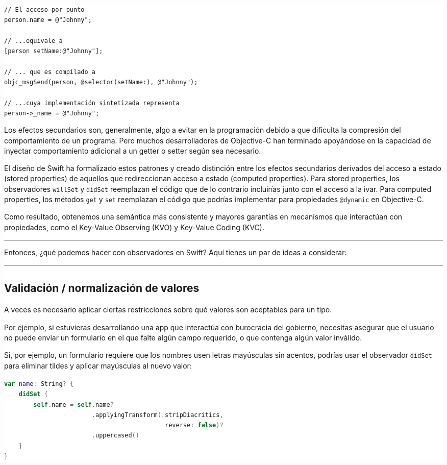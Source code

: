 
```objc
// El acceso por punto
person.name = @"Johnny";

// ...equivale a
[person setName:@"Johnny"];

// ... que es compilado a
objc_msgSend(person, @selector(setName:), @"Johnny");

// ...cuya implementación sintetizada representa
person->_name = @"Johnny";
```

Los efectos secundarios son, generalmente, algo a evitar en la programación debido a que dificulta la compresión del comportamiento de un programa. Pero muchos desarrolladores de Objective-C han terminado apoyándose en la capacidad de inyectar comportamiento adicional a un getter o setter según sea necesario.

El diseño de Swift ha formalizado estos patrones y creado distinción entre los efectos secundarios derivados del acceso a estado (stored properties) de aquellos que redireccionan acceso a estado (computed properties). Para stored properties, los observadores `willSet` y `didSet` reemplazan el código que de lo contrario incluirías junto con el acceso a la ivar. Para computed properties, los métodos `get` y `set` reemplazan el código que podrías implementar para propiedades `@dynamic` en Objective-C.

Como resultado, obtenemos una semántica más consistente y mayores garantías en mecanismos que interactúan con propiedades, como el Key-Value Observing (KVO) y Key-Value Coding (KVC).

---

Entonces, ¿qué podemos hacer con observadores en Swift? Aquí tienes un par de ideas a considerar:

---

## Validación / normalización de valores

A veces es necesario aplicar ciertas restricciones sobre qué valores son aceptables para un tipo.

Por ejemplo, si estuvieras desarrollando una app que interactúa con burocracia del gobierno, necesitas asegurar que el usuario no puede enviar un formulario en el que falte algún campo requerido, o que contenga algún valor inválido.

Si, por ejemplo, un formulario requiere que los nombres usen letras mayúsculas sin acentos, podrías usar el observador `didSet` para eliminar tildes y aplicar mayúsculas al nuevo valor:


```swift
var name: String? {
    didSet {
        self.name = self.name?
                        .applyingTransform(.stripDiacritics,
                                            reverse: false)?
                        .uppercased()
    }
}
```
